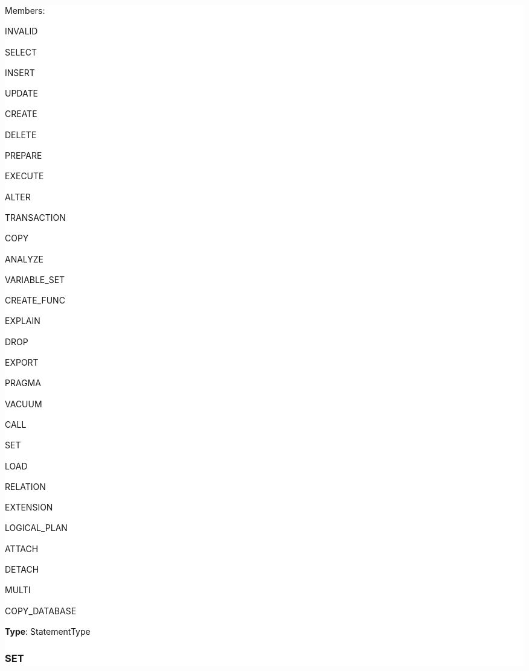 Members:

INVALID

SELECT

INSERT

UPDATE

CREATE

DELETE

PREPARE

EXECUTE

ALTER

TRANSACTION

COPY

ANALYZE

VARIABLE_SET

CREATE_FUNC

EXPLAIN

DROP

EXPORT

PRAGMA

VACUUM

CALL

SET

LOAD

RELATION

EXTENSION

LOGICAL_PLAN

ATTACH

DETACH

MULTI

COPY_DATABASE

**Type**: StatementType





### SET
